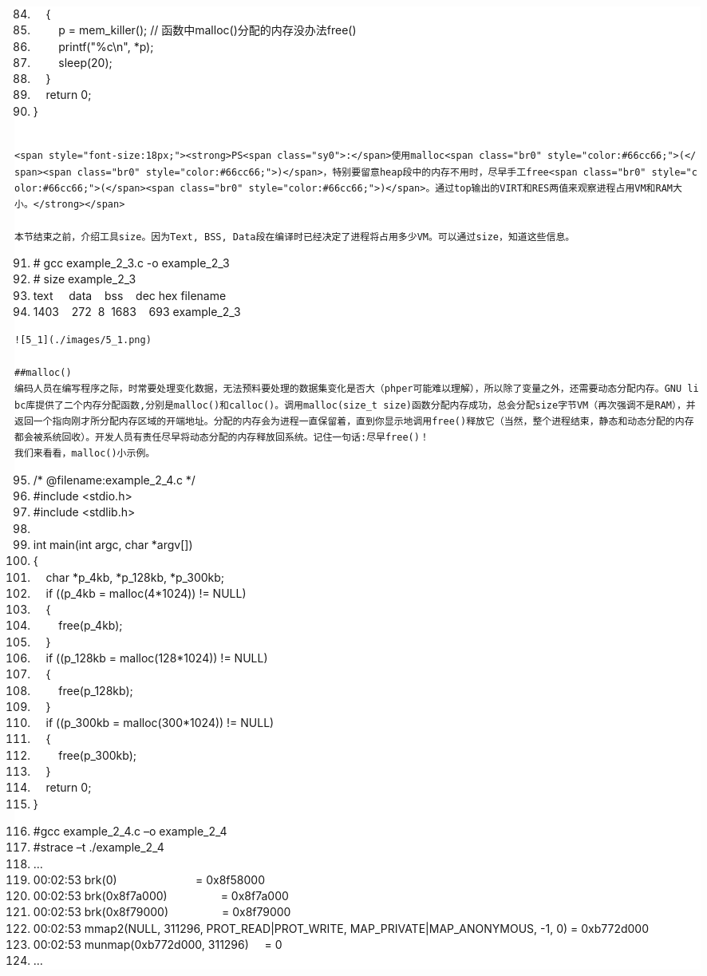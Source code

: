 84.     {  
85.         p = mem_killer(); // 函数中malloc()分配的内存没办法free()  
86.         printf("%c\n", *p);  
87.         sleep(20);  
88.     }  
89.     return 0;  
90. } 
```
 
<span style="font-size:18px;"><strong>PS<span class="sy0">:</span>使用malloc<span class="br0" style="color:#66cc66;">(</span><span class="br0" style="color:#66cc66;">)</span>，特别要留意heap段中的内存不用时，尽早手工free<span class="br0" style="color:#66cc66;">(</span><span class="br0" style="color:#66cc66;">)</span>。通过top输出的VIRT和RES两值来观察进程占用VM和RAM大小。</strong></span>

本节结束之前，介绍工具size。因为Text, BSS, Data段在编译时已经决定了进程将占用多少VM。可以通过size，知道这些信息。

```
91. # gcc example_2_3.c -o example_2_3  
92. # size example_2_3  
93. text     data    bss    dec hex filename  
94. 1403    272  8  1683    693 example_2_3  
```
![5_1](./images/5_1.png)

##malloc()
编码人员在编写程序之际，时常要处理变化数据，无法预料要处理的数据集变化是否大（phper可能难以理解），所以除了变量之外，还需要动态分配内存。GNU libc库提供了二个内存分配函数,分别是malloc()和calloc()。调用malloc(size_t size)函数分配内存成功，总会分配size字节VM（再次强调不是RAM），并返回一个指向刚才所分配内存区域的开端地址。分配的内存会为进程一直保留着，直到你显示地调用free()释放它（当然，整个进程结束，静态和动态分配的内存都会被系统回收）。开发人员有责任尽早将动态分配的内存释放回系统。记住一句话:尽早free()！  
我们来看看，malloc()小示例。

```
95. /* @filename:example_2_4.c */  
96. #include <stdio.h>  
97. #include <stdlib.h>  
98.    
99. int main(int argc, char *argv[])  
100. {  
101.     char *p_4kb, *p_128kb, *p_300kb;  
102.     if ((p_4kb = malloc(4*1024)) != NULL)  
103.     {  
104.         free(p_4kb);  
105.     }  
106.     if ((p_128kb = malloc(128*1024)) != NULL)  
107.     {  
108.         free(p_128kb);  
109.     }  
110.     if ((p_300kb = malloc(300*1024)) != NULL)  
111.     {  
112.         free(p_300kb);  
113.     }  
114.     return 0;  
115. }  
```

```
116. #gcc example_2_4.c –o example_2_4  
117. #strace –t ./example_2_4  
118. …  
119. 00:02:53 brk(0)                         = 0x8f58000  
120. 00:02:53 brk(0x8f7a000)                 = 0x8f7a000  
121. 00:02:53 brk(0x8f79000)                 = 0x8f79000  
122. 00:02:53 mmap2(NULL, 311296, PROT_READ|PROT_WRITE, MAP_PRIVATE|MAP_ANONYMOUS, -1, 0) = 0xb772d000  
123. 00:02:53 munmap(0xb772d000, 311296)     = 0  
124. …  
